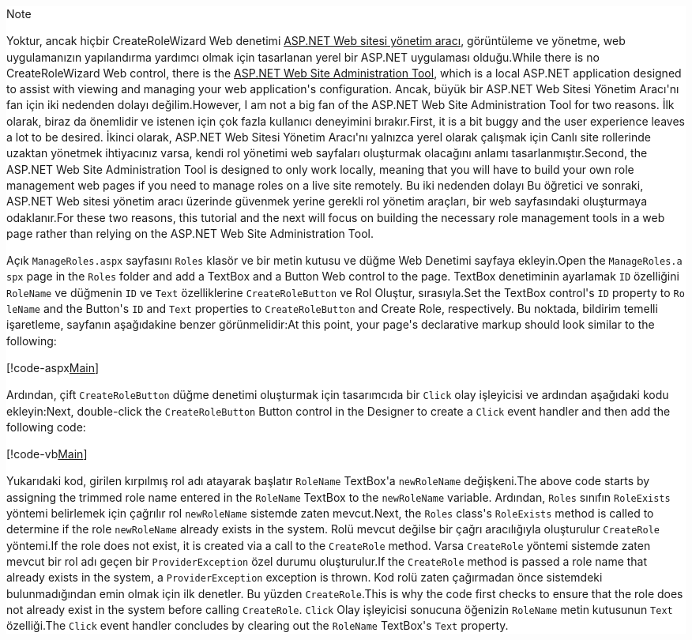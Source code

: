 > [!NOTE]
> <span data-ttu-id="0ecc7-214">Yoktur, ancak hiçbir CreateRoleWizard Web denetimi [ASP.NET Web sitesi yönetim aracı](https://msdn.microsoft.com/library/ms228053.aspx), görüntüleme ve yönetme, web uygulamanızın yapılandırma yardımcı olmak için tasarlanan yerel bir ASP.NET uygulaması olduğu.</span><span class="sxs-lookup"><span data-stu-id="0ecc7-214">While there is no CreateRoleWizard Web control, there is the [ASP.NET Web Site Administration Tool](https://msdn.microsoft.com/library/ms228053.aspx), which is a local ASP.NET application designed to assist with viewing and managing your web application's configuration.</span></span> <span data-ttu-id="0ecc7-215">Ancak, büyük bir ASP.NET Web Sitesi Yönetim Aracı'nı fan için iki nedenden dolayı değilim.</span><span class="sxs-lookup"><span data-stu-id="0ecc7-215">However, I am not a big fan of the ASP.NET Web Site Administration Tool for two reasons.</span></span> <span data-ttu-id="0ecc7-216">İlk olarak, biraz da önemlidir ve istenen için çok fazla kullanıcı deneyimini bırakır.</span><span class="sxs-lookup"><span data-stu-id="0ecc7-216">First, it is a bit buggy and the user experience leaves a lot to be desired.</span></span> <span data-ttu-id="0ecc7-217">İkinci olarak, ASP.NET Web Sitesi Yönetim Aracı'nı yalnızca yerel olarak çalışmak için Canlı site rollerinde uzaktan yönetmek ihtiyacınız varsa, kendi rol yönetimi web sayfaları oluşturmak olacağını anlamı tasarlanmıştır.</span><span class="sxs-lookup"><span data-stu-id="0ecc7-217">Second, the ASP.NET Web Site Administration Tool is designed to only work locally, meaning that you will have to build your own role management web pages if you need to manage roles on a live site remotely.</span></span> <span data-ttu-id="0ecc7-218">Bu iki nedenden dolayı Bu öğretici ve sonraki, ASP.NET Web sitesi yönetim aracı üzerinde güvenmek yerine gerekli rol yönetim araçları, bir web sayfasındaki oluşturmaya odaklanır.</span><span class="sxs-lookup"><span data-stu-id="0ecc7-218">For these two reasons, this tutorial and the next will focus on building the necessary role management tools in a web page rather than relying on the ASP.NET Web Site Administration Tool.</span></span>


<span data-ttu-id="0ecc7-219">Açık `ManageRoles.aspx` sayfasını `Roles` klasör ve bir metin kutusu ve düğme Web Denetimi sayfaya ekleyin.</span><span class="sxs-lookup"><span data-stu-id="0ecc7-219">Open the `ManageRoles.aspx` page in the `Roles` folder and add a TextBox and a Button Web control to the page.</span></span> <span data-ttu-id="0ecc7-220">TextBox denetiminin ayarlamak `ID` özelliğini `RoleName` ve düğmenin `ID` ve `Text` özelliklerine `CreateRoleButton` ve Rol Oluştur, sırasıyla.</span><span class="sxs-lookup"><span data-stu-id="0ecc7-220">Set the TextBox control's `ID` property to `RoleName` and the Button's `ID` and `Text` properties to `CreateRoleButton` and Create Role, respectively.</span></span> <span data-ttu-id="0ecc7-221">Bu noktada, bildirim temelli işaretleme, sayfanın aşağıdakine benzer görünmelidir:</span><span class="sxs-lookup"><span data-stu-id="0ecc7-221">At this point, your page's declarative markup should look similar to the following:</span></span>

[!code-aspx[Main](creating-and-managing-roles-vb/samples/sample6.aspx)]

<span data-ttu-id="0ecc7-222">Ardından, çift `CreateRoleButton` düğme denetimi oluşturmak için tasarımcıda bir `Click` olay işleyicisi ve ardından aşağıdaki kodu ekleyin:</span><span class="sxs-lookup"><span data-stu-id="0ecc7-222">Next, double-click the `CreateRoleButton` Button control in the Designer to create a `Click` event handler and then add the following code:</span></span>

[!code-vb[Main](creating-and-managing-roles-vb/samples/sample7.vb)]

<span data-ttu-id="0ecc7-223">Yukarıdaki kod, girilen kırpılmış rol adı atayarak başlatır `RoleName` TextBox'a `newRoleName` değişkeni.</span><span class="sxs-lookup"><span data-stu-id="0ecc7-223">The above code starts by assigning the trimmed role name entered in the `RoleName` TextBox to the `newRoleName` variable.</span></span> <span data-ttu-id="0ecc7-224">Ardından, `Roles` sınıfın `RoleExists` yöntemi belirlemek için çağrılır rol `newRoleName` sistemde zaten mevcut.</span><span class="sxs-lookup"><span data-stu-id="0ecc7-224">Next, the `Roles` class's `RoleExists` method is called to determine if the role `newRoleName` already exists in the system.</span></span> <span data-ttu-id="0ecc7-225">Rolü mevcut değilse bir çağrı aracılığıyla oluşturulur `CreateRole` yöntemi.</span><span class="sxs-lookup"><span data-stu-id="0ecc7-225">If the role does not exist, it is created via a call to the `CreateRole` method.</span></span> <span data-ttu-id="0ecc7-226">Varsa `CreateRole` yöntemi sistemde zaten mevcut bir rol adı geçen bir `ProviderException` özel durumu oluşturulur.</span><span class="sxs-lookup"><span data-stu-id="0ecc7-226">If the `CreateRole` method is passed a role name that already exists in the system, a `ProviderException` exception is thrown.</span></span> <span data-ttu-id="0ecc7-227">Kod rolü zaten çağırmadan önce sistemdeki bulunmadığından emin olmak için ilk denetler. Bu yüzden `CreateRole`.</span><span class="sxs-lookup"><span data-stu-id="0ecc7-227">This is why the code first checks to ensure that the role does not already exist in the system before calling `CreateRole`.</span></span> <span data-ttu-id="0ecc7-228">`Click` Olay işleyicisi sonucuna öğenizin `RoleName` metin kutusunun `Text` özelliği.</span><span class="sxs-lookup"><span data-stu-id="0ecc7-228">The `Click` event handler concludes by clearing out the `RoleName` TextBox's `Text` property.</span></span>
